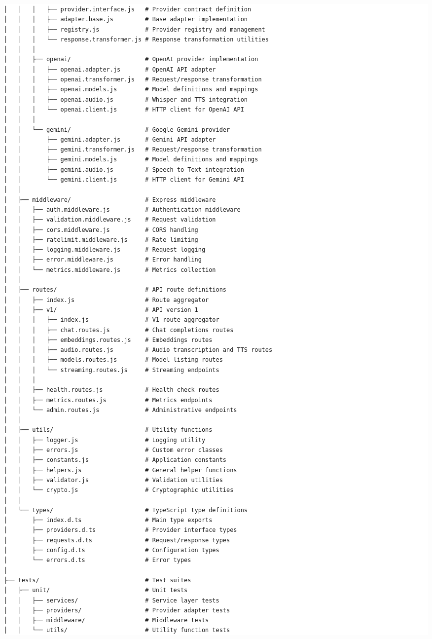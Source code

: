 ```
│   │   │   ├── provider.interface.js   # Provider contract definition
│   │   │   ├── adapter.base.js         # Base adapter implementation
│   │   │   ├── registry.js             # Provider registry and management
│   │   │   └── response.transformer.js # Response transformation utilities
│   │   │
│   │   ├── openai/                     # OpenAI provider implementation
│   │   │   ├── openai.adapter.js       # OpenAI API adapter
│   │   │   ├── openai.transformer.js   # Request/response transformation
│   │   │   ├── openai.models.js        # Model definitions and mappings
│   │   │   ├── openai.audio.js         # Whisper and TTS integration
│   │   │   └── openai.client.js        # HTTP client for OpenAI API
│   │   │
│   │   └── gemini/                     # Google Gemini provider
│   │       ├── gemini.adapter.js       # Gemini API adapter
│   │       ├── gemini.transformer.js   # Request/response transformation
│   │       ├── gemini.models.js        # Model definitions and mappings
│   │       ├── gemini.audio.js         # Speech-to-Text integration
│   │       └── gemini.client.js        # HTTP client for Gemini API
│   │
│   ├── middleware/                     # Express middleware
│   │   ├── auth.middleware.js          # Authentication middleware
│   │   ├── validation.middleware.js    # Request validation
│   │   ├── cors.middleware.js          # CORS handling
│   │   ├── ratelimit.middleware.js     # Rate limiting
│   │   ├── logging.middleware.js       # Request logging
│   │   ├── error.middleware.js         # Error handling
│   │   └── metrics.middleware.js       # Metrics collection
│   │
│   ├── routes/                         # API route definitions
│   │   ├── index.js                    # Route aggregator
│   │   ├── v1/                         # API version 1
│   │   │   ├── index.js                # V1 route aggregator
│   │   │   ├── chat.routes.js          # Chat completions routes
│   │   │   ├── embeddings.routes.js    # Embeddings routes
│   │   │   ├── audio.routes.js         # Audio transcription and TTS routes
│   │   │   ├── models.routes.js        # Model listing routes
│   │   │   └── streaming.routes.js     # Streaming endpoints
│   │   │
│   │   ├── health.routes.js            # Health check routes
│   │   ├── metrics.routes.js           # Metrics endpoints
│   │   └── admin.routes.js             # Administrative endpoints
│   │
│   ├── utils/                          # Utility functions
│   │   ├── logger.js                   # Logging utility
│   │   ├── errors.js                   # Custom error classes
│   │   ├── constants.js                # Application constants
│   │   ├── helpers.js                  # General helper functions
│   │   ├── validator.js                # Validation utilities
│   │   └── crypto.js                   # Cryptographic utilities
│   │
│   └── types/                          # TypeScript type definitions
│       ├── index.d.ts                  # Main type exports
│       ├── providers.d.ts              # Provider interface types
│       ├── requests.d.ts               # Request/response types
│       ├── config.d.ts                 # Configuration types
│       └── errors.d.ts                 # Error types
│
├── tests/                              # Test suites
│   ├── unit/                           # Unit tests
│   │   ├── services/                   # Service layer tests
│   │   ├── providers/                  # Provider adapter tests
│   │   ├── middleware/                 # Middleware tests
│   │   └── utils/                      # Utility function tests
```